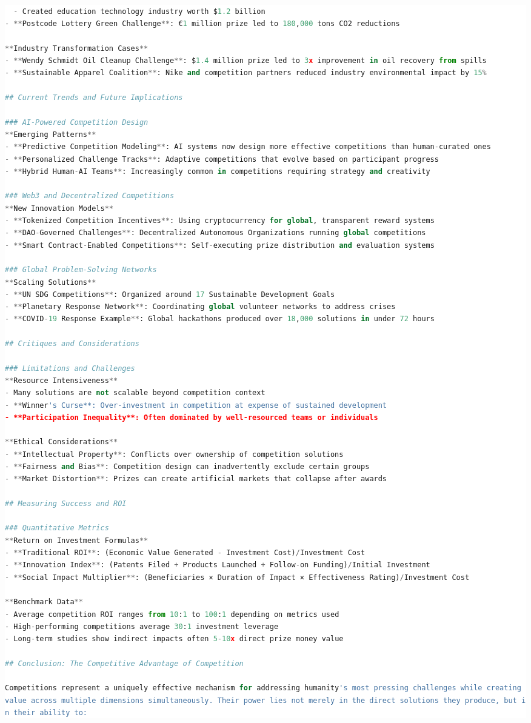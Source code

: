 ```python
  - Created education technology industry worth $1.2 billion
- **Postcode Lottery Green Challenge**: €1 million prize led to 180,000 tons CO2 reductions

**Industry Transformation Cases**
- **Wendy Schmidt Oil Cleanup Challenge**: $1.4 million prize led to 3x improvement in oil recovery from spills
- **Sustainable Apparel Coalition**: Nike and competition partners reduced industry environmental impact by 15%

## Current Trends and Future Implications

### AI-Powered Competition Design
**Emerging Patterns**
- **Predictive Competition Modeling**: AI systems now design more effective competitions than human-curated ones
- **Personalized Challenge Tracks**: Adaptive competitions that evolve based on participant progress
- **Hybrid Human-AI Teams**: Increasingly common in competitions requiring strategy and creativity

### Web3 and Decentralized Competitions
**New Innovation Models**
- **Tokenized Competition Incentives**: Using cryptocurrency for global, transparent reward systems
- **DAO-Governed Challenges**: Decentralized Autonomous Organizations running global competitions
- **Smart Contract-Enabled Competitions**: Self-executing prize distribution and evaluation systems

### Global Problem-Solving Networks
**Scaling Solutions**
- **UN SDG Competitions**: Organized around 17 Sustainable Development Goals
- **Planetary Response Network**: Coordinating global volunteer networks to address crises
- **COVID-19 Response Example**: Global hackathons produced over 18,000 solutions in under 72 hours

## Critiques and Considerations

### Limitations and Challenges
**Resource Intensiveness**
- Many solutions are not scalable beyond competition context
- **Winner's Curse**: Over-investment in competition at expense of sustained development
- **Participation Inequality**: Often dominated by well-resourced teams or individuals

**Ethical Considerations**
- **Intellectual Property**: Conflicts over ownership of competition solutions
- **Fairness and Bias**: Competition design can inadvertently exclude certain groups
- **Market Distortion**: Prizes can create artificial markets that collapse after awards

## Measuring Success and ROI

### Quantitative Metrics
**Return on Investment Formulas**
- **Traditional ROI**: (Economic Value Generated - Investment Cost)/Investment Cost
- **Innovation Index**: (Patents Filed + Products Launched + Follow-on Funding)/Initial Investment
- **Social Impact Multiplier**: (Beneficiaries × Duration of Impact × Effectiveness Rating)/Investment Cost

**Benchmark Data**
- Average competition ROI ranges from 10:1 to 100:1 depending on metrics used
- High-performing competitions average 30:1 investment leverage
- Long-term studies show indirect impacts often 5-10x direct prize money value

## Conclusion: The Competitive Advantage of Competition

Competitions represent a uniquely effective mechanism for addressing humanity's most pressing challenges while creating value across multiple dimensions simultaneously. Their power lies not merely in the direct solutions they produce, but in their ability to:
```